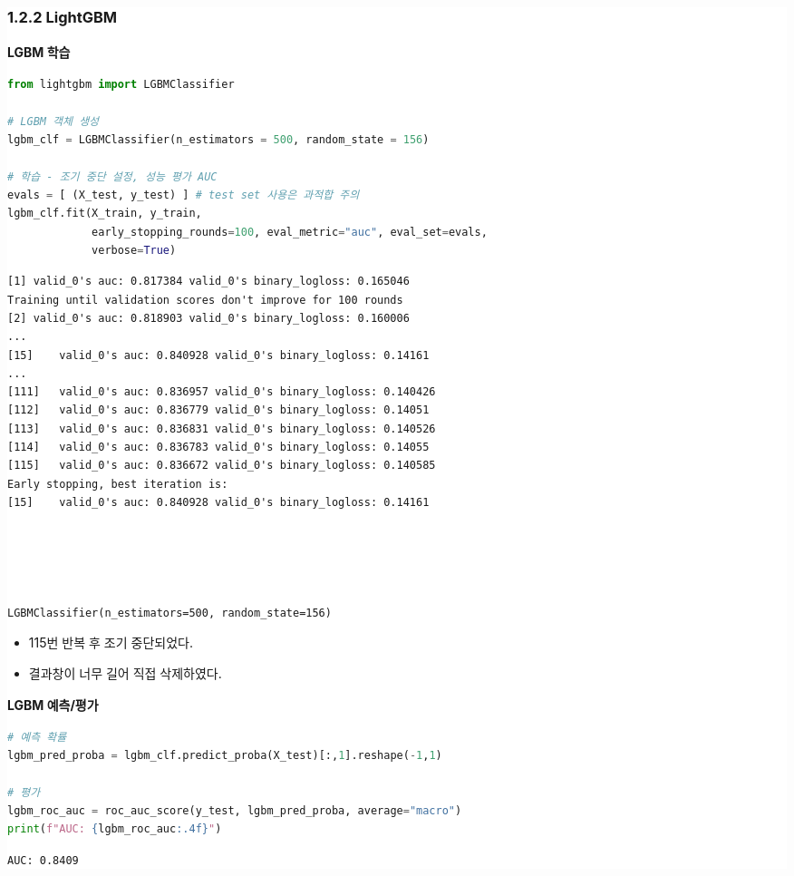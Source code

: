 

### 1.2.2 LightGBM

**LGBM 학습**


```python
from lightgbm import LGBMClassifier

# LGBM 객체 생성
lgbm_clf = LGBMClassifier(n_estimators = 500, random_state = 156)

# 학습 - 조기 중단 설정, 성능 평가 AUC
evals = [ (X_test, y_test) ] # test set 사용은 과적합 주의
lgbm_clf.fit(X_train, y_train,
             early_stopping_rounds=100, eval_metric="auc", eval_set=evals,
             verbose=True)
```

    [1]	valid_0's auc: 0.817384	valid_0's binary_logloss: 0.165046
    Training until validation scores don't improve for 100 rounds
    [2]	valid_0's auc: 0.818903	valid_0's binary_logloss: 0.160006
    ...
    [15]	valid_0's auc: 0.840928	valid_0's binary_logloss: 0.14161
    ...
    [111]	valid_0's auc: 0.836957	valid_0's binary_logloss: 0.140426
    [112]	valid_0's auc: 0.836779	valid_0's binary_logloss: 0.14051
    [113]	valid_0's auc: 0.836831	valid_0's binary_logloss: 0.140526
    [114]	valid_0's auc: 0.836783	valid_0's binary_logloss: 0.14055
    [115]	valid_0's auc: 0.836672	valid_0's binary_logloss: 0.140585
    Early stopping, best iteration is:
    [15]	valid_0's auc: 0.840928	valid_0's binary_logloss: 0.14161
    




    LGBMClassifier(n_estimators=500, random_state=156)



- 115번 반복 후 조기 중단되었다.


- 결과창이 너무 길어 직접 삭제하였다.


**LGBM 예측/평가**


```python
# 예측 확률
lgbm_pred_proba = lgbm_clf.predict_proba(X_test)[:,1].reshape(-1,1)

# 평가
lgbm_roc_auc = roc_auc_score(y_test, lgbm_pred_proba, average="macro")
print(f"AUC: {lgbm_roc_auc:.4f}")
```

    AUC: 0.8409
    